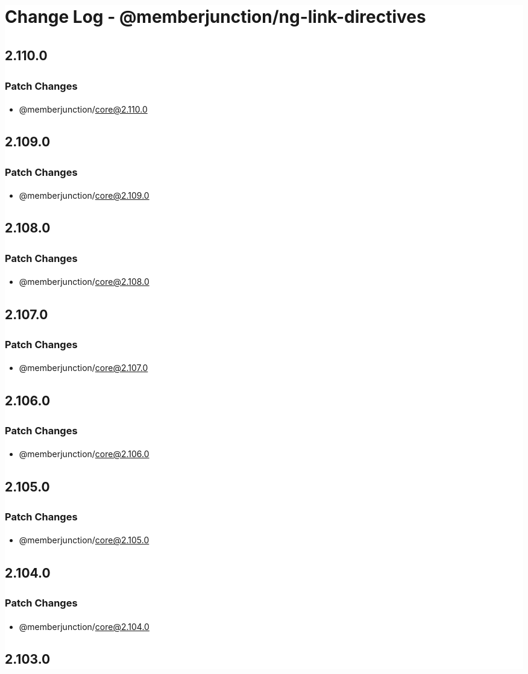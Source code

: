 # Change Log - @memberjunction/ng-link-directives

## 2.110.0

### Patch Changes

- @memberjunction/core@2.110.0

## 2.109.0

### Patch Changes

- @memberjunction/core@2.109.0

## 2.108.0

### Patch Changes

- @memberjunction/core@2.108.0

## 2.107.0

### Patch Changes

- @memberjunction/core@2.107.0

## 2.106.0

### Patch Changes

- @memberjunction/core@2.106.0

## 2.105.0

### Patch Changes

- @memberjunction/core@2.105.0

## 2.104.0

### Patch Changes

- @memberjunction/core@2.104.0

## 2.103.0
